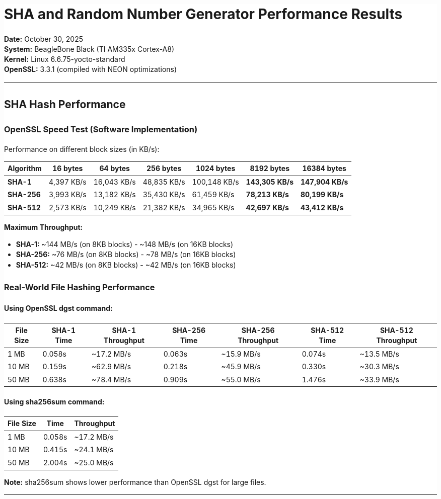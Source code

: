 # SHA and Random Number Generator Performance Results

**Date:** October 30, 2025  
**System:** BeagleBone Black (TI AM335x Cortex-A8)  
**Kernel:** Linux 6.6.75-yocto-standard  
**OpenSSL:** 3.3.1 (compiled with NEON optimizations)

---

## SHA Hash Performance

### OpenSSL Speed Test (Software Implementation)

Performance on different block sizes (in KB/s):

| Algorithm | 16 bytes | 64 bytes | 256 bytes | 1024 bytes | 8192 bytes | 16384 bytes |
|-----------|----------|----------|-----------|------------|------------|-------------|
| **SHA-1**   | 4,397 KB/s | 16,043 KB/s | 48,835 KB/s | 100,148 KB/s | **143,305 KB/s** | **147,904 KB/s** |
| **SHA-256** | 3,993 KB/s | 13,182 KB/s | 35,430 KB/s | 61,459 KB/s | **78,213 KB/s** | **80,199 KB/s** |
| **SHA-512** | 2,573 KB/s | 10,249 KB/s | 21,382 KB/s | 34,965 KB/s | **42,697 KB/s** | **43,412 KB/s** |

**Maximum Throughput:**
- **SHA-1:** ~144 MB/s (on 8KB blocks) - ~148 MB/s (on 16KB blocks)
- **SHA-256:** ~76 MB/s (on 8KB blocks) - ~78 MB/s (on 16KB blocks)
- **SHA-512:** ~42 MB/s (on 8KB blocks) - ~42 MB/s (on 16KB blocks)

### Real-World File Hashing Performance

#### Using OpenSSL dgst command:

| File Size | SHA-1 Time | SHA-1 Throughput | SHA-256 Time | SHA-256 Throughput | SHA-512 Time | SHA-512 Throughput |
|-----------|------------|------------------|--------------|---------------------|--------------|---------------------|
| 1 MB      | 0.058s     | ~17.2 MB/s       | 0.063s       | ~15.9 MB/s          | 0.074s       | ~13.5 MB/s          |
| 10 MB     | 0.159s     | ~62.9 MB/s       | 0.218s       | ~45.9 MB/s          | 0.330s       | ~30.3 MB/s          |
| 50 MB     | 0.638s     | ~78.4 MB/s       | 0.909s       | ~55.0 MB/s          | 1.476s       | ~33.9 MB/s          |

#### Using sha256sum command:

| File Size | Time   | Throughput  |
|-----------|--------|-------------|
| 1 MB      | 0.058s | ~17.2 MB/s  |
| 10 MB     | 0.415s | ~24.1 MB/s  |
| 50 MB     | 2.004s | ~25.0 MB/s  |

**Note:** sha256sum shows lower performance than OpenSSL dgst for large files.

---